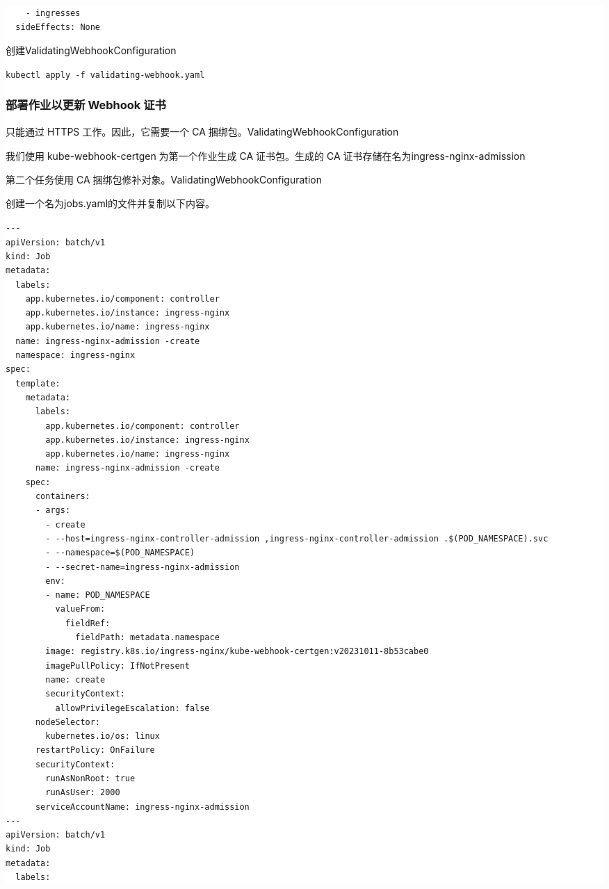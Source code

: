 ```
    - ingresses
  sideEffects: None
```
创建ValidatingWebhookConfiguration
```
kubectl apply -f validating-webhook.yaml
```
### 部署作业以更新 Webhook 证书
只能通过 HTTPS 工作。因此，它需要一个 CA 捆绑包。ValidatingWebhookConfiguration

我们使用 kube-webhook-certgen 为第一个作业生成 CA 证书包。生成的 CA 证书存储在名为ingress-nginx-admission 

第二个任务使用 CA 捆绑包修补对象。ValidatingWebhookConfiguration

创建一个名为jobs.yaml的文件并复制以下内容。

```
---
apiVersion: batch/v1
kind: Job
metadata:
  labels:
    app.kubernetes.io/component: controller
    app.kubernetes.io/instance: ingress-nginx
    app.kubernetes.io/name: ingress-nginx
  name: ingress-nginx-admission -create
  namespace: ingress-nginx
spec:
  template:
    metadata:
      labels:
        app.kubernetes.io/component: controller
        app.kubernetes.io/instance: ingress-nginx
        app.kubernetes.io/name: ingress-nginx
      name: ingress-nginx-admission -create
    spec:
      containers:
      - args:
        - create
        - --host=ingress-nginx-controller-admission ,ingress-nginx-controller-admission .$(POD_NAMESPACE).svc
        - --namespace=$(POD_NAMESPACE)
        - --secret-name=ingress-nginx-admission 
        env:
        - name: POD_NAMESPACE
          valueFrom:
            fieldRef:
              fieldPath: metadata.namespace
        image: registry.k8s.io/ingress-nginx/kube-webhook-certgen:v20231011-8b53cabe0
        imagePullPolicy: IfNotPresent
        name: create
        securityContext:
          allowPrivilegeEscalation: false
      nodeSelector:
        kubernetes.io/os: linux
      restartPolicy: OnFailure
      securityContext:
        runAsNonRoot: true
        runAsUser: 2000
      serviceAccountName: ingress-nginx-admission 
---
apiVersion: batch/v1
kind: Job
metadata:
  labels:
```
